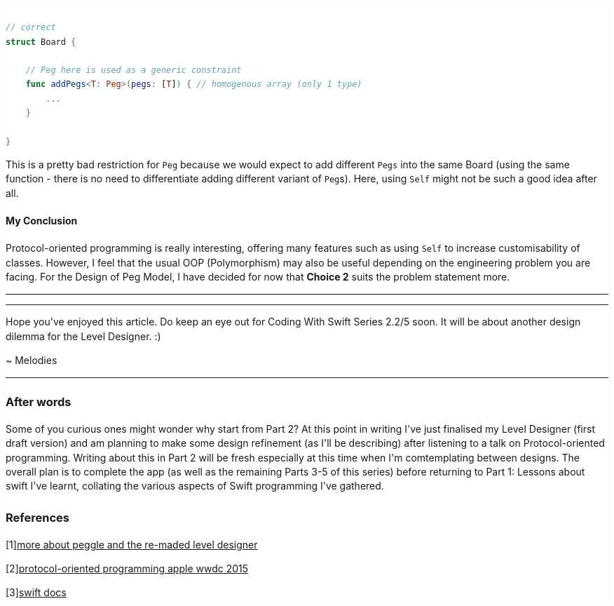 ```swift

// correct
struct Board {

    // Peg here is used as a generic constraint
    func addPegs<T: Peg>(pegs: [T]) { // homogenous array (only 1 type)
        ...
    }

}

```

This is a pretty bad restriction for `Peg` because we would expect to add different `Pegs` into the same Board (using the same function - there is no need to differentiate adding different variant of `Peg`s). Here, using `Self` might not be such a good idea after all.

#### My Conclusion

Protocol-oriented programming is really interesting, offering many features such as using `Self` to increase customisability of classes. However, I feel that the usual OOP (Polymorphism) may also be useful depending on the engineering problem you are facing. For the Design of Peg Model, I have decided for now that **Choice 2** suits the problem statement more.

---

---

Hope you've enjoyed this article. Do keep an eye out for Coding With Swift Series 2.2/5 soon. It will be about another design dilemma for the Level Designer. :)

~ Melodies

---

### After words

Some of you curious ones might wonder why start from Part 2? At this point in writing I've just finalised my Level Designer (first draft version) and am planning to make some design refinement (as I'll be describing) after listening to a talk on Protocol-oriented programming. Writing about this in Part 2 will be fresh especially at this time when I'm comtemplating between designs. The overall plan is to complete the app (as well as the remaining Parts 3-5 of this series) before returning to Part 1: Lessons about swift I've learnt, collating the various aspects of Swift programming I've gathered.

### References

[1][more about peggle and the re-maded level designer](https://cs3217.netlify.com/docs/problem-sets/problem-set-2)

[2][protocol-oriented programming apple wwdc 2015](https://developer.apple.com/videos/play/wwdc2015/408/)

[3][swift docs](https://swift.org/documentation/)
